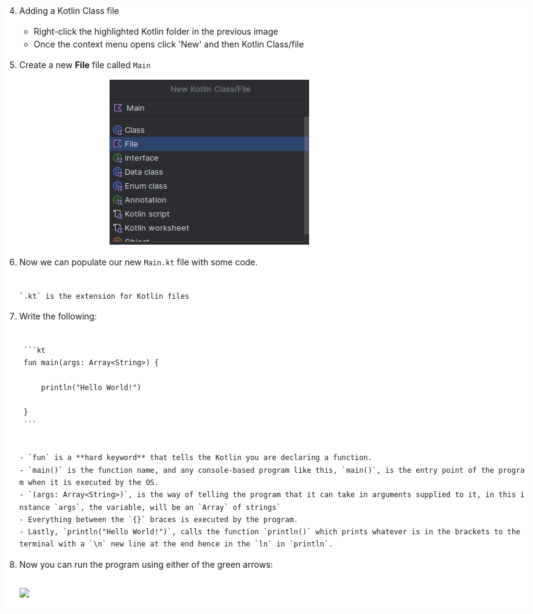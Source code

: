 4. Adding a Kotlin Class file

   - Right-click the highlighted Kotlin folder in the previous image
   - Once the context menu opens click 'New' and then Kotlin Class/file

5. Create a new **File** file called `Main`
   
<div style="width: 60%; margin: 0px auto;">

![](./figures/intellij_Kotlin_class_file.png)
</div>

6. Now we can populate our new `Main.kt` file with some code.
   ~~~admonish info
   
   `.kt` is the extension for Kotlin files

   ~~~

7. Write the following: 
   
   ~~~admonish code

    ```kt
    fun main(args: Array<String>) {
        
        println("Hello World!")
    
    }   
    ```

    ~~~
   
    ~~~admonish example title='Explanation of code'
    
    - `fun` is a **hard keyword** that tells the Kotlin you are declaring a function.
    - `main()` is the function name, and any console-based program like this, `main()`, is the entry point of the program when it is executed by the OS.
    - `(args: Array<String>)`, is the way of telling the program that it can take in arguments supplied to it, in this instance `args`, the variable, will be an `Array` of strings` 
    - Everything between the `{}` braces is executed by the program. 
    - Lastly, `println("Hello World!")`, calls the function `println()` which prints whatever is in the brackets to the terminal with a `\n` new line at the end hence in the `ln` in `println`.
    
    ~~~

8. Now you can run the program using either of the green arrows:
   
      <div class="column" style="display: flex;">

      <div style="flex: 50%;">

      ![](./figures/main.png)
   ~~~